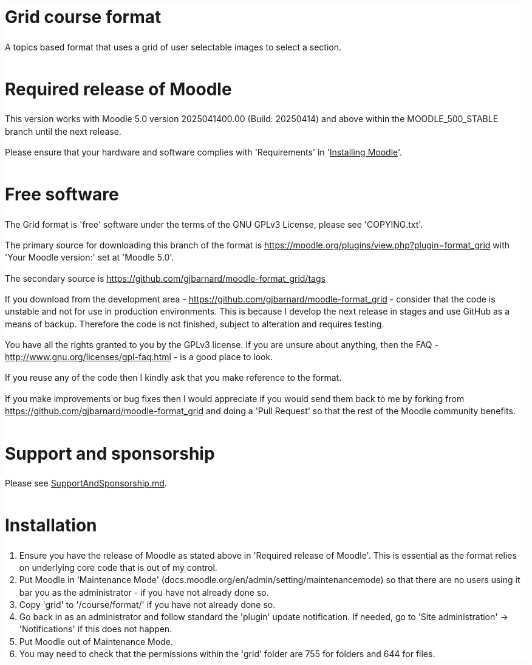 Grid course format
============================
A topics based format that uses a grid of user selectable images to select a section.

Required release of Moodle
==========================
This version works with Moodle 5.0 version 2025041400.00 (Build: 20250414) and above within the MOODLE_500_STABLE branch until the
next release.

Please ensure that your hardware and software complies with 'Requirements' in '[Installing Moodle](https://docs.moodle.org/500/en/Installing_Moodle)'.

Free software
=============
The Grid format is 'free' software under the terms of the GNU GPLv3 License, please see 'COPYING.txt'.

The primary source for downloading this branch of the format is https://moodle.org/plugins/view.php?plugin=format_grid
with 'Your Moodle version:' set at 'Moodle 5.0'.

The secondary source is https://github.com/gjbarnard/moodle-format_grid/tags

If you download from the development area - https://github.com/gjbarnard/moodle-format_grid - consider that the code is unstable and
not for use in production environments.  This is because I develop the next release in stages and use GitHub as a means of backup.
Therefore the code is not finished, subject to alteration and requires testing.

You have all the rights granted to you by the GPLv3 license.  If you are unsure about anything, then the
FAQ - http://www.gnu.org/licenses/gpl-faq.html - is a good place to look.

If you reuse any of the code then I kindly ask that you make reference to the format.

If you make improvements or bug fixes then I would appreciate if you would send them back to me by forking from
https://github.com/gjbarnard/moodle-format_grid and doing a 'Pull Request' so that the rest of the Moodle community benefits.

Support and sponsorship
=======================
Please see [SupportAndSponsorship.md](SupportAndSponsorship.md).

Installation
============
1. Ensure you have the release of Moodle as stated above in 'Required release of Moodle'.  This is essential as the
   format relies on underlying core code that is out of my control.
2. Put Moodle in 'Maintenance Mode' (docs.moodle.org/en/admin/setting/maintenancemode) so that there are no
   users using it bar you as the administrator - if you have not already done so.
3. Copy 'grid' to '/course/format/' if you have not already done so.
4. Go back in as an administrator and follow standard the 'plugin' update notification.  If needed, go to
   'Site administration' -> 'Notifications' if this does not happen.
5. Put Moodle out of Maintenance Mode.
6. You may need to check that the permissions within the 'grid' folder are 755 for folders and 644 for files.
